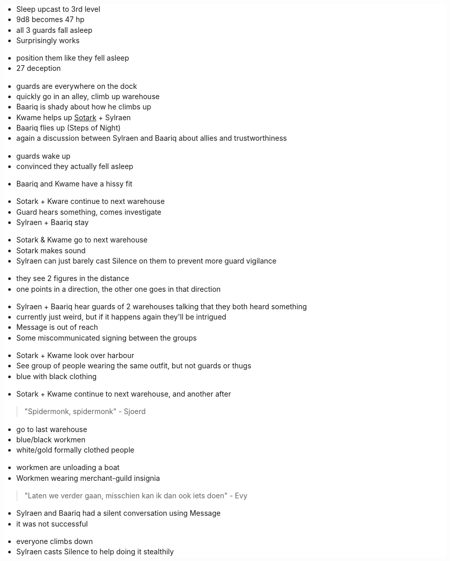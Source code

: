 - Sleep upcast to 3rd level
- 9d8 becomes 47 hp
- all 3 guards fall asleep
- Surprisingly works

+ position them like they fell asleep
+ 27 deception

- guards are everywhere on the dock
- quickly go in an alley, climb up warehouse
- Baariq is shady about how he climbs up
- Kwame helps up [Sotark](https://bookstack.hemels.me/books/Inquisitors/page/sotark) + Sylraen
- Baariq flies up (Steps of Night)
- again a discussion between Sylraen and Baariq about allies and trustworthiness

+ guards wake up
+ convinced they actually fell asleep

- Baariq and Kwame have a hissy fit

+ Sotark + Kware continue to next warehouse
+ Guard hears something, comes investigate
+ Sylraen + Baariq stay

- Sotark & Kwame go to next warehouse
- Sotark makes sound
- Sylraen can just barely cast Silence on them to prevent more guard vigilance

+ they see 2 figures in the distance
+ one points in a direction, the other one goes in that direction

- Sylraen + Baariq hear guards of 2 warehouses talking that they both heard something
- currently just weird, but if it happens again they'll be intrigued
- Message is out of reach
- Some miscommunicated signing between the groups

+ Sotark + Kwame look over harbour
+ See group of people wearing the same outfit, but not guards or thugs
+ blue with black clothing

- Sotark + Kwame continue to next warehouse, and another after

> "Spidermonk, spidermonk" - Sjoerd

- go to last warehouse
- blue/black workmen
- white/gold formally clothed people

+ workmen are unloading a boat
+ Workmen wearing merchant-guild insignia

> "Laten we verder gaan, misschien kan ik dan ook iets doen" - Evy

- Sylraen and Baariq had a silent conversation using Message
- it was not successful

+ everyone climbs down
+ Sylraen casts Silence to help doing it stealthily
